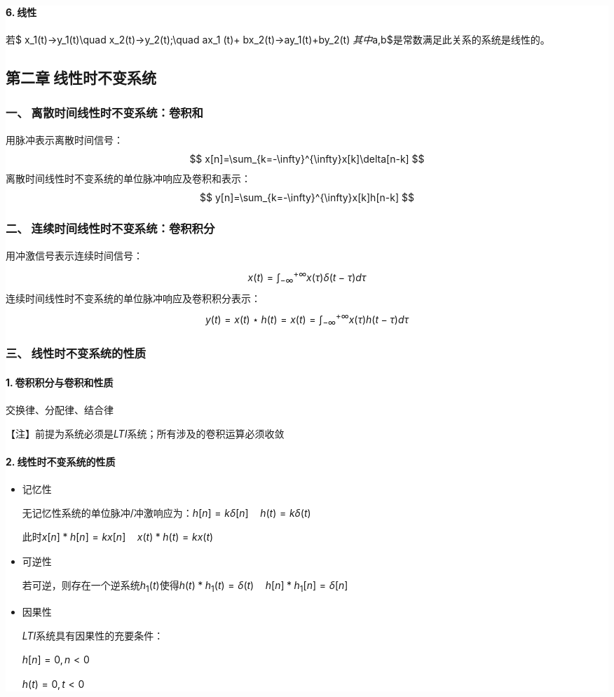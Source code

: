 #### 6. 线性

若$ x_1(t)→y_1(t)\quad x_2(t)→y_2(t);\quad ax_1 (t)+ bx_2(t)→ay_1(t)+by_2(t) $其中$a,b$是常数满足此关系的系统是线性的。

## 第二章 线性时不变系统

### 一、 离散时间线性时不变系统：卷积和

用脉冲表示离散时间信号：
$$
x[n]=\sum_{k=-\infty}^{\infty}x[k]\delta[n-k]
$$
离散时间线性时不变系统的单位脉冲响应及卷积和表示：
$$
y[n]=\sum_{k=-\infty}^{\infty}x[k]h[n-k]
$$

### 二、 连续时间线性时不变系统：卷积积分

用冲激信号表示连续时间信号：
$$
x(t)=\int_{-\infty}^{+\infty}x(\tau)\delta(t-\tau)d\tau
$$
连续时间线性时不变系统的单位脉冲响应及卷积积分表示：
$$
y(t)=x(t)\star h(t)=x(t)=\int_{-\infty}^{+\infty}x(\tau)h(t-\tau)d\tau
$$

### 三、 线性时不变系统的性质

#### 1. 卷积积分与卷积和性质

交换律、分配律、结合律

【注】前提为系统必须是$LTI$系统；所有涉及的卷积运算必须收敛

#### 2. 线性时不变系统的性质

+ 记忆性

  无记忆性系统的单位脉冲/冲激响应为：$h[n]=k\delta[n]\quad h(t)=k\delta(t)$

  此时$x[n]*h[n]=kx[n]\quad x(t)*h(t)=kx(t)$

+ 可逆性

  若可逆，则存在一个逆系统$h_1(t)$使得$h(t)*h_1(t)=\delta(t)\quad h[n]*h_1[n]=\delta[n]$

+ 因果性

  $LTI$系统具有因果性的充要条件：

  $h[n]=0,n<0$

  $h(t)=0,t<0$
